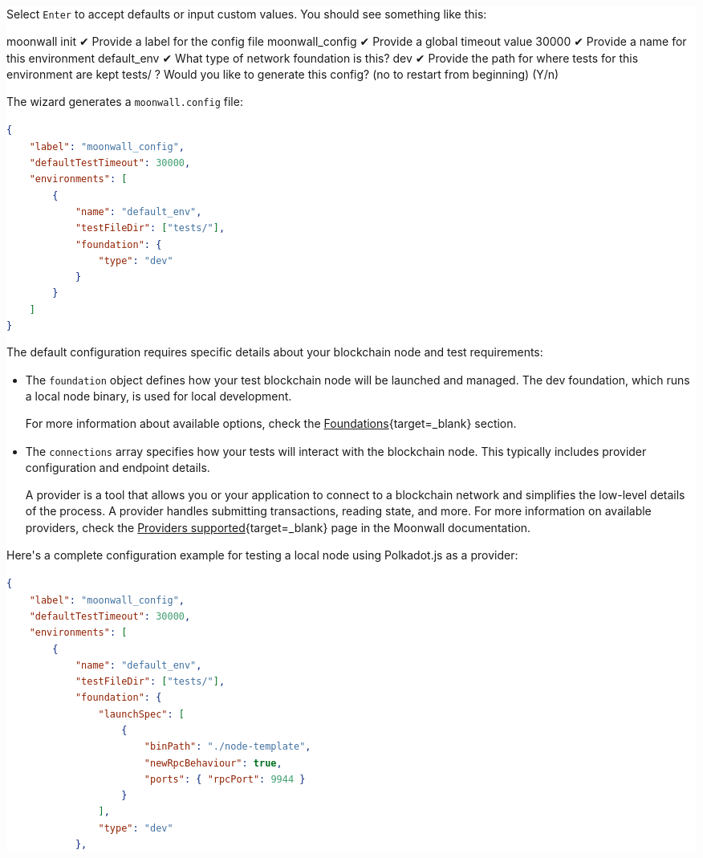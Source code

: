 Select `Enter` to accept defaults or input custom values. You should see something like this:

<div id="termynal" data-termynal>
  <span data-ty="input"><span class="file-path"></span>moonwall init</span>
  <span data-ty>✔ Provide a label for the config file moonwall_config</span>
  <span data-ty>✔ Provide a global timeout value 30000</span>
  <span data-ty>✔ Provide a name for this environment default_env</span>
  <span data-ty>✔ What type of network foundation is this? dev</span>
  <span data-ty>✔ Provide the path for where tests for this environment are kept tests/</span>
  <span data-ty>? Would you like to generate this config? (no to restart from beginning) (Y/n)</span>
</div>

The wizard generates a `moonwall.config` file:

```json
{
    "label": "moonwall_config",
    "defaultTestTimeout": 30000,
    "environments": [
        {
            "name": "default_env",
            "testFileDir": ["tests/"],
            "foundation": {
                "type": "dev"
            }
        }
    ]
}

```

The default configuration requires specific details about your blockchain node and test requirements:

- The `foundation` object defines how your test blockchain node will be launched and managed. The dev foundation, which runs a local node binary, is used for local development.

    For more information about available options, check the [Foundations](https://moonsong-labs.github.io/moonwall/guide/intro/foundations.html){target=\_blank} section.

- The `connections` array specifies how your tests will interact with the blockchain node. This typically includes provider configuration and endpoint details.

    A provider is a tool that allows you or your application to connect to a blockchain network and simplifies the low-level details of the process. A provider handles submitting transactions, reading state, and more. For more information on available providers, check the [Providers supported](https://moonsong-labs.github.io/moonwall/guide/intro/providers.html#providers-supported){target=\_blank} page in the Moonwall documentation.

Here's a complete configuration example for testing a local node using Polkadot.js as a provider:

```json
{
    "label": "moonwall_config",
    "defaultTestTimeout": 30000,
    "environments": [
        {
            "name": "default_env",
            "testFileDir": ["tests/"],
            "foundation": {
                "launchSpec": [
                    {
                        "binPath": "./node-template",
                        "newRpcBehaviour": true,
                        "ports": { "rpcPort": 9944 }
                    }
                ],
                "type": "dev"
            },
```